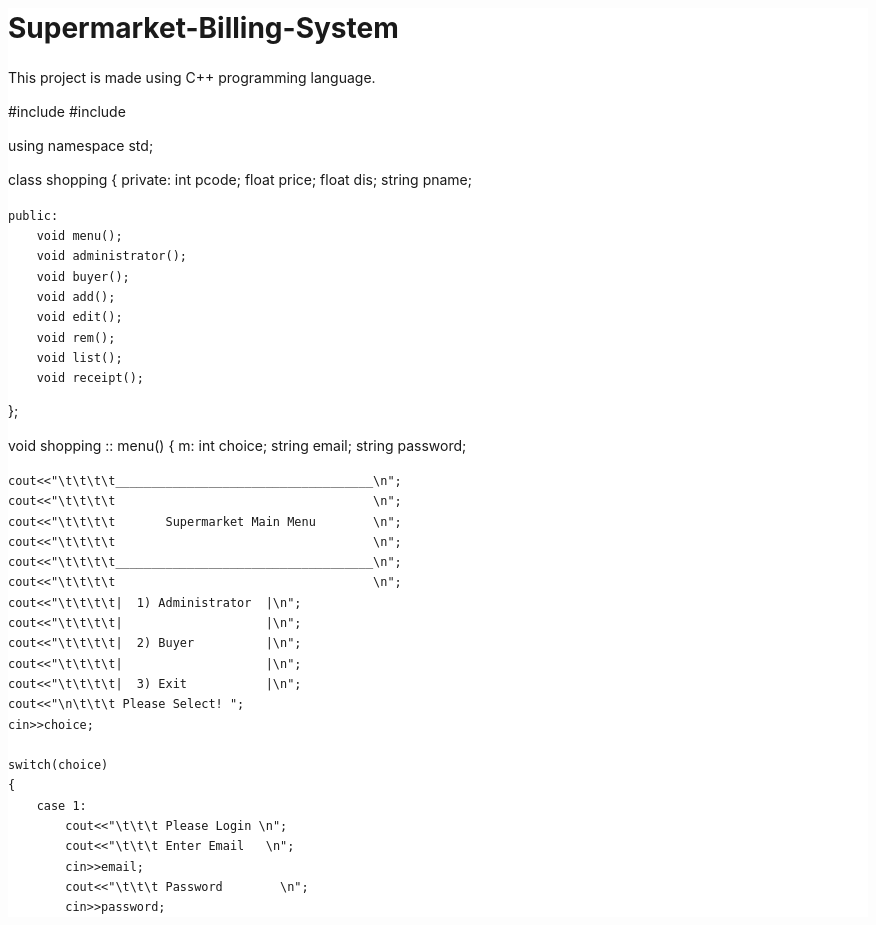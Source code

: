 # Supermarket-Billing-System
This project is made using C++ programming language.

#include<iostream>
#include<fstream>

using namespace std;

class shopping
{
    private:
        int pcode;
        float price;
        float dis;
        string pname;

    public:
        void menu();
        void administrator();
        void buyer();
        void add();
        void edit();
        void rem();
        void list();
        void receipt();
};

void shopping :: menu()
{
    m:
    int choice;
    string email;
    string password;

    cout<<"\t\t\t\t____________________________________\n";
    cout<<"\t\t\t\t                                    \n";
    cout<<"\t\t\t\t       Supermarket Main Menu        \n";
    cout<<"\t\t\t\t                                    \n";
    cout<<"\t\t\t\t____________________________________\n";
    cout<<"\t\t\t\t                                    \n";
    cout<<"\t\t\t\t|  1) Administrator  |\n";
    cout<<"\t\t\t\t|                    |\n";
    cout<<"\t\t\t\t|  2) Buyer          |\n";
    cout<<"\t\t\t\t|                    |\n";
    cout<<"\t\t\t\t|  3) Exit           |\n";
    cout<<"\n\t\t\t Please Select! ";
    cin>>choice;

    switch(choice)
    {
        case 1:
            cout<<"\t\t\t Please Login \n";
            cout<<"\t\t\t Enter Email   \n"; 
            cin>>email;
            cout<<"\t\t\t Password        \n";
            cin>>password;

